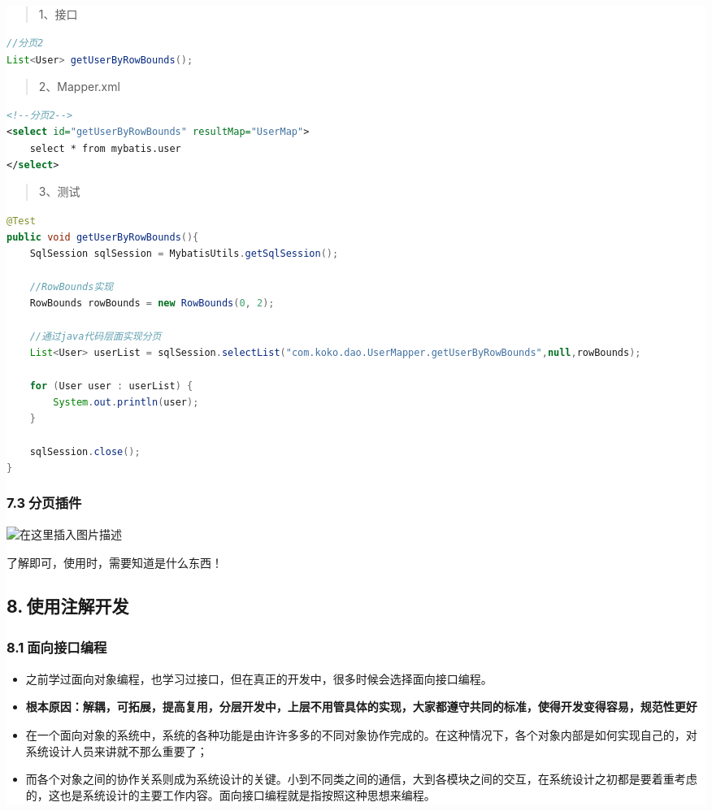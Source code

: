 > 1、接口

~~~java
//分页2
List<User> getUserByRowBounds();
~~~

> 2、Mapper.xml

~~~xml
<!--分页2-->
<select id="getUserByRowBounds" resultMap="UserMap">
    select * from mybatis.user
</select>
~~~

> 3、测试

~~~java
@Test
public void getUserByRowBounds(){
    SqlSession sqlSession = MybatisUtils.getSqlSession();

    //RowBounds实现
    RowBounds rowBounds = new RowBounds(0, 2);

    //通过java代码层面实现分页
    List<User> userList = sqlSession.selectList("com.koko.dao.UserMapper.getUserByRowBounds",null,rowBounds);

    for (User user : userList) {
        System.out.println(user);
    }

    sqlSession.close();
}
~~~



### 7.3 分页插件

![在这里插入图片描述](https://cocochimp-markdown-img.oss-cn-beijing.aliyuncs.com/16_Mybatis-plus/20201024131905259.png)

了解即可，使用时，需要知道是什么东西！



## 8. 使用注解开发

### 8.1 面向接口编程

- 之前学过面向对象编程，也学习过接口，但在真正的开发中，很多时候会选择面向接口编程。
- **根本原因：解耦，可拓展，提高复用，分层开发中，上层不用管具体的实现，大家都遵守共同的标准，使得开发变得容易，规范性更好**

- 在一个面向对象的系统中，系统的各种功能是由许许多多的不同对象协作完成的。在这种情况下，各个对象内部是如何实现自己的，对系统设计人员来讲就不那么重要了；
- 而各个对象之间的协作关系则成为系统设计的关键。小到不同类之间的通信，大到各模块之间的交互，在系统设计之初都是要着重考虑的，这也是系统设计的主要工作内容。面向接口编程就是指按照这种思想来编程。
